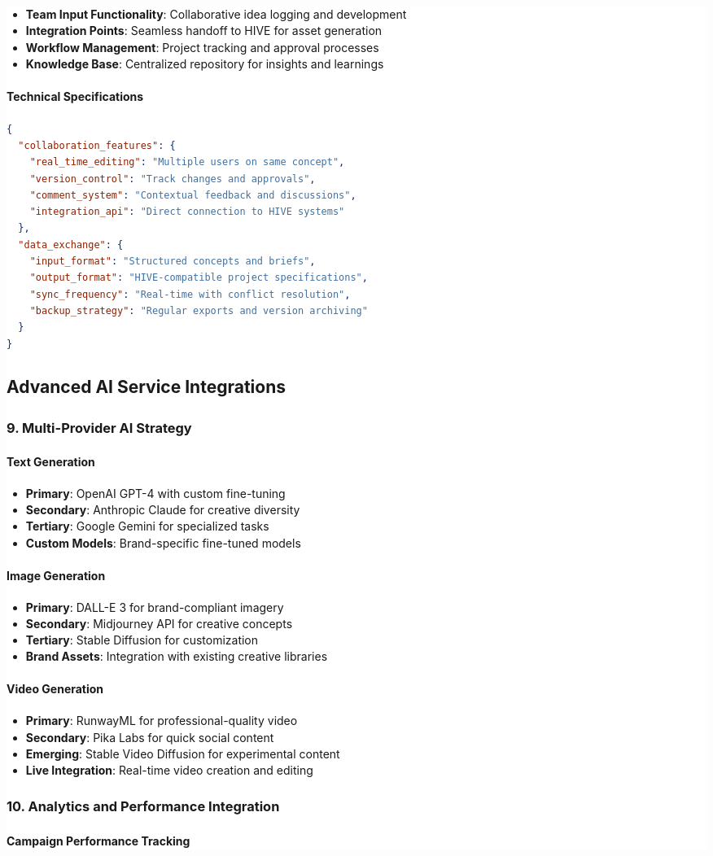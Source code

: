 - **Team Input Functionality**: Collaborative idea logging and development
- **Integration Points**: Seamless handoff to HIVE for asset generation
- **Workflow Management**: Project tracking and approval processes
- **Knowledge Base**: Centralized repository for insights and learnings

#### Technical Specifications

```json
{
  "collaboration_features": {
    "real_time_editing": "Multiple users on same concept",
    "version_control": "Track changes and approvals",
    "comment_system": "Contextual feedback and discussions",
    "integration_api": "Direct connection to HIVE systems"
  },
  "data_exchange": {
    "input_format": "Structured concepts and briefs",
    "output_format": "HIVE-compatible project specifications",
    "sync_frequency": "Real-time with conflict resolution",
    "backup_strategy": "Regular exports and version archiving"
  }
}
```

## Advanced AI Service Integrations

### 9. Multi-Provider AI Strategy

#### Text Generation

- **Primary**: OpenAI GPT-4 with custom fine-tuning
- **Secondary**: Anthropic Claude for creative diversity
- **Tertiary**: Google Gemini for specialized tasks
- **Custom Models**: Brand-specific fine-tuned models

#### Image Generation

- **Primary**: DALL-E 3 for brand-compliant imagery
- **Secondary**: Midjourney API for creative concepts
- **Tertiary**: Stable Diffusion for customization
- **Brand Assets**: Integration with existing creative libraries

#### Video Generation

- **Primary**: RunwayML for professional-quality video
- **Secondary**: Pika Labs for quick social content
- **Emerging**: Stable Video Diffusion for experimental content
- **Live Integration**: Real-time video creation and editing

### 10. Analytics and Performance Integration

#### Campaign Performance Tracking
